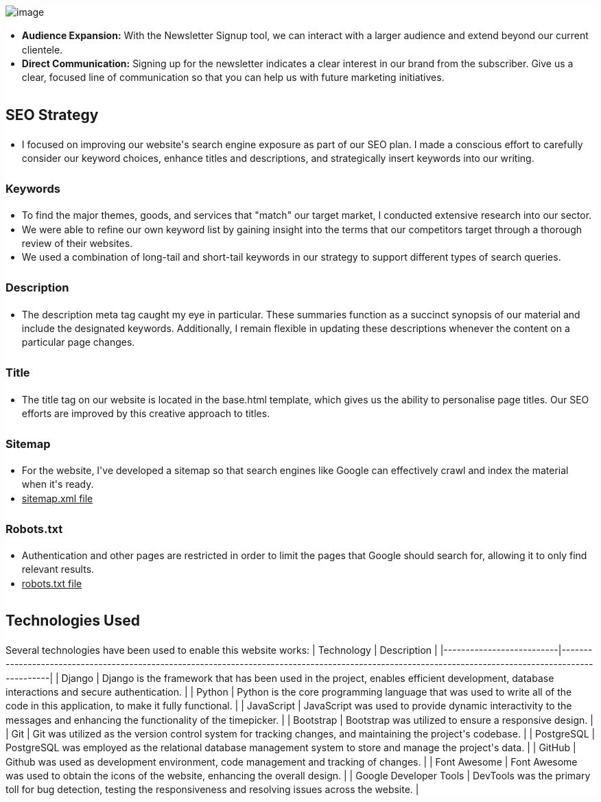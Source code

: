 ![image](/readme/newsl-singup-page.png)

- **Audience Expansion:** With the Newsletter Signup tool, we can interact with a larger audience and extend beyond our current clientele.
- **Direct Communication:** Signing up for the newsletter indicates a clear interest in our brand from the subscriber. Give us a clear, focused line of communication so that you can help us with future marketing initiatives.  


## SEO Strategy
- I focused on improving our website's search engine exposure as part of our SEO plan. I made a conscious effort to carefully consider our keyword choices, enhance titles and descriptions, and strategically insert keywords into our writing.

### Keywords
- To find the major themes, goods, and services that "match" our target market, I conducted extensive research into our sector. 
- We were able to refine our own keyword list by gaining insight into the terms that our competitors target through a thorough review of their websites.
- We used a combination of long-tail and short-tail keywords in our strategy to support different types of search queries.

### Description
- The description meta tag caught my eye in particular. These summaries function as a succinct synopsis of our material and include the designated keywords. Additionally, I remain flexible in updating these descriptions whenever the content on a particular page changes.

### Title
- The title tag on our website is located in the base.html template, which gives us the ability to personalise page titles. Our SEO efforts are improved by this creative approach to titles.


### Sitemap
- For the website, I've developed a sitemap so that search engines like Google can effectively crawl and index the material when it's ready.
- [sitemap.xml file]()

### Robots.txt
- Authentication and other pages are restricted in order to limit the pages that Google should search for, allowing it to only find relevant results.
- [robots.txt file]() 

## Technologies Used
Several technologies have been used to enable this website works:
| Technology               | Description                                                                                                                                          |
|--------------------------|------------------------------------------------------------------------------------------------------------------------------------------------------|
| Django                   | Django is the framework that has been used in the project, enables efficient development, database interactions and secure authentication.           |
| Python                   | Python is the core programming language that was used to write all of the code in this application, to make it fully functional.                     |
| JavaScript               | JavaScript was used to provide dynamic interactivity to the messages and enhancing the functionality of the  timepicker.                             |
| Bootstrap                | Bootstrap was utilized to ensure a responsive design.                                                                                                |
| Git                      | Git was utilized as the version control system for tracking changes, and maintaining the project's codebase.                                         |
| PostgreSQL               | PostgreSQL was employed as the relational database management system to store and manage the project's data.                                         |
| GitHub                   | Github was used as development environment, code management and tracking of changes.                                                                 |
| Font Awesome             | Font Awesome was used to obtain the icons of the website, enhancing the overall design.                                                              |
| Google Developer Tools   | DevTools was the primary toll for bug detection, testing the responsiveness and resolving issues across the website.                                 |